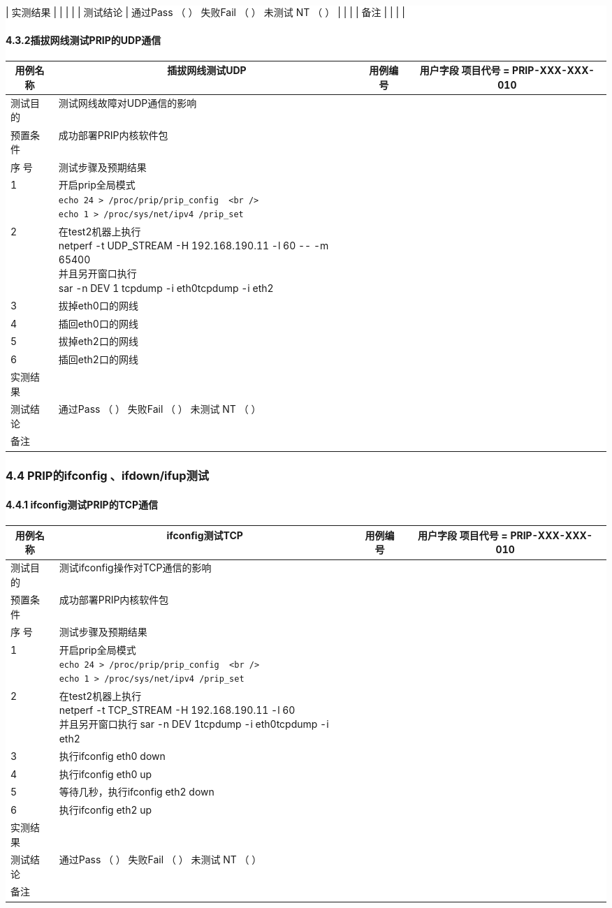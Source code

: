 | 实测结果 |                                                              |          |                                      |
| 测试结论 | 通过Pass （ ） 失败Fail （ ） 未测试 NT （ ）                |          |                                      |
| 备注     |                                                              |          |                                      |

 

#### 4.3.2插拔网线测试PRIP的UDP通信

| 用例名称 | 插拔网线测试UDP                                              | 用例编号 | 用户字段 项目代号 = PRIP-XXX-XXX-010 |
| -------- | ------------------------------------------------------------ | -------- | ------------------------------------ |
| 测试目的 | 测试网线故障对UDP通信的影响                                  |          |                                      |
| 预置条件 | 成功部署PRIP内核软件包                                       |          |                                      |
| 序 号    | 测试步骤及预期结果                                           |          |                                      |
| 1        | 开启prip全局模式  <br />  `echo 24 > /proc/prip/prip_config  <br />`   <br />  `echo 1 > /proc/sys/net/ipv4 /prip_set` |          |                                      |
| 2        | 在test2机器上执行  <br />netperf -t UDP_STREAM -H 192.168.190.11 -l 60 -- -m 65400 <br />并且另开窗口执行 <br />sar -n DEV 1 tcpdump -i eth0tcpdump -i eth2 |          |                                      |
| 3        | 拔掉eth0口的网线                                             |          |                                      |
| 4        | 插回eth0口的网线                                             |          |                                      |
| 5        | 拔掉eth2口的网线                                             |          |                                      |
| 6        | 插回eth2口的网线                                             |          |                                      |
| 实测结果 |                                                              |          |                                      |
| 测试结论 | 通过Pass （ ） 失败Fail （ ） 未测试 NT （ ）                |          |                                      |
| 备注     |                                                              |          |                                      |

 

### 4.4 PRIP的ifconfig 、ifdown/ifup测试

#### 4.4.1 ifconfig测试PRIP的TCP通信

| 用例名称 | ifconfig测试TCP                                              | 用例编号 | 用户字段 项目代号 = PRIP-XXX-XXX-010 |
| -------- | ------------------------------------------------------------ | -------- | ------------------------------------ |
| 测试目的 | 测试ifconfig操作对TCP通信的影响                              |          |                                      |
| 预置条件 | 成功部署PRIP内核软件包                                       |          |                                      |
| 序 号    | 测试步骤及预期结果                                           |          |                                      |
| 1        | 开启prip全局模式  <br />  `echo 24 > /proc/prip/prip_config  <br />`   <br />  `echo 1 > /proc/sys/net/ipv4 /prip_set` |          |                                      |
| 2        | 在test2机器上执行<br />netperf -t TCP_STREAM -H 192.168.190.11 -l 60 <br />并且另开窗口执行 sar -n DEV 1tcpdump -i eth0tcpdump -i eth2 |          |                                      |
| 3        | 执行ifconfig eth0 down                                       |          |                                      |
| 4        | 执行ifconfig eth0 up                                         |          |                                      |
| 5        | 等待几秒，执行ifconfig eth2 down                             |          |                                      |
| 6        | 执行ifconfig eth2 up                                         |          |                                      |
| 实测结果 |                                                              |          |                                      |
| 测试结论 | 通过Pass （ ） 失败Fail （ ） 未测试 NT （ ）                |          |                                      |
| 备注     |                                                              |          |                                      |
